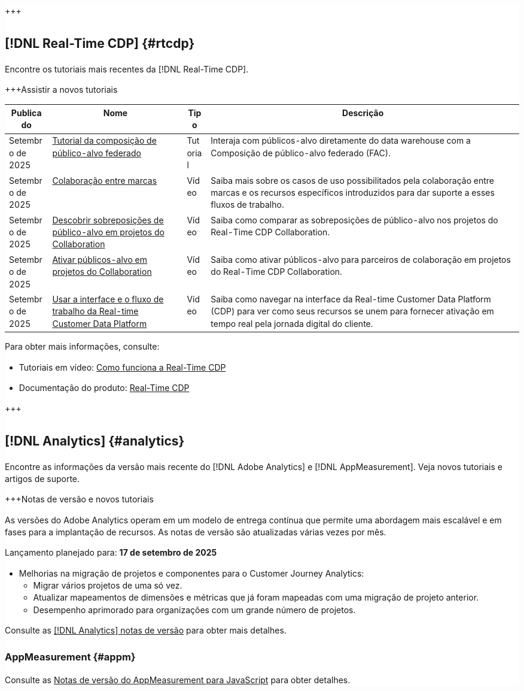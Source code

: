 

+++

## [!DNL Real-Time CDP] {#rtcdp}

Encontre os tutoriais mais recentes da [!DNL Real-Time CDP]. 

+++Assistir a novos tutoriais

| Publicado | Nome | Tipo | Descrição |
| ----------| ---------- | ---------- |---------- |
| Setembro de 2025 | [Tutorial da composição de público-alvo federado](https://experienceleague.adobe.com/pt-br/docs/platform-learn/engage-with-audiences-from-your-data-warehouse-using-fac/overview) | Tutorial | Interaja com públicos-alvo diretamente do data warehouse com a Composição de público-alvo federado (FAC). |
| Setembro de 2025 | [Colaboração entre marcas](https://experienceleague.adobe.com/pt-br/docs/platform-learn/tutorials/collaboration/brand-to-brand-collaboration) | Vídeo | Saiba mais sobre os casos de uso possibilitados pela colaboração entre marcas e os recursos específicos introduzidos para dar suporte a esses fluxos de trabalho. |
| Setembro de 2025 | [Descobrir sobreposições de público-alvo em projetos do Collaboration](https://experienceleague.adobe.com/pt-br/docs/platform-learn/tutorials/collaboration/discover-audience-overlaps-in-projects) | Vídeo | Saiba como comparar as sobreposições de público-alvo nos projetos do Real-Time CDP Collaboration. |
| Setembro de 2025 | [Ativar públicos-alvo em projetos do Collaboration](https://experienceleague.adobe.com/pt-br/docs/platform-learn/tutorials/collaboration/activate-audiences-in-projects) | Vídeo | Saiba como ativar públicos-alvo para parceiros de colaboração em projetos do Real-Time CDP Collaboration. |
| Setembro de 2025 | [Usar a interface e o fluxo de trabalho da Real-time Customer Data Platform](https://experienceleague.adobe.com/pt-br/docs/platform-learn/tutorials/rtcdp/understanding-the-real-time-customer-data-platform-user-interface) | Vídeo | Saiba como navegar na interface da Real-time Customer Data Platform (CDP) para ver como seus recursos se unem para fornecer ativação em tempo real pela jornada digital do cliente. |

Para obter mais informações, consulte:

* Tutoriais em vídeo: [Como funciona a Real-Time CDP](https://experienceleague.adobe.com/pt-br/docs/platform-learn/tutorials/rtcdp/understanding-the-real-time-customer-data-platform)

* Documentação do produto: [Real-Time CDP](https://experienceleague.adobe.com/pt-br/docs/real-time-customer-data-platform)

+++

## [!DNL Analytics] {#analytics}

Encontre as informações da versão mais recente do [!DNL Adobe Analytics] e [!DNL AppMeasurement]. Veja novos tutoriais e artigos de suporte.

+++Notas de versão e novos tutoriais

As versões do Adobe Analytics operam em um modelo de entrega contínua que permite uma abordagem mais escalável e em fases para a implantação de recursos. As notas de versão são atualizadas várias vezes por mês. 

Lançamento planejado para: **17 de setembro de 2025**

* Melhorias na migração de projetos e componentes para o Customer Journey Analytics:
   * Migrar vários projetos de uma só vez.
   * Atualizar mapeamentos de dimensões e métricas que já foram mapeadas com uma migração de projeto anterior.
   * Desempenho aprimorado para organizações com um grande número de projetos.

Consulte as [[!DNL Analytics] notas de versão](https://experienceleague.adobe.com/pt-br/docs/analytics/release-notes/latest) para obter mais detalhes.

### AppMeasurement {#appm}

Consulte as [Notas de versão do AppMeasurement para JavaScript](https://github.com/adobe/appmeasurement/releases) para obter detalhes.
